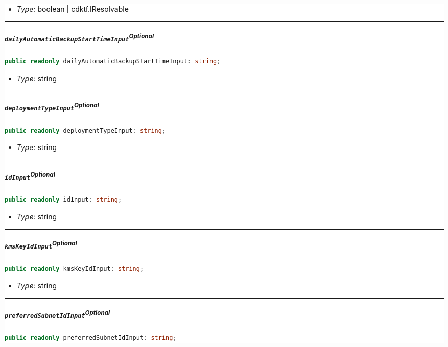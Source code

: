 - *Type:* boolean | cdktf.IResolvable

---

##### `dailyAutomaticBackupStartTimeInput`<sup>Optional</sup> <a name="dailyAutomaticBackupStartTimeInput" id="@cdktf/aws-cdk.fsxWindowsFileSystem.FsxWindowsFileSystem.property.dailyAutomaticBackupStartTimeInput"></a>

```typescript
public readonly dailyAutomaticBackupStartTimeInput: string;
```

- *Type:* string

---

##### `deploymentTypeInput`<sup>Optional</sup> <a name="deploymentTypeInput" id="@cdktf/aws-cdk.fsxWindowsFileSystem.FsxWindowsFileSystem.property.deploymentTypeInput"></a>

```typescript
public readonly deploymentTypeInput: string;
```

- *Type:* string

---

##### `idInput`<sup>Optional</sup> <a name="idInput" id="@cdktf/aws-cdk.fsxWindowsFileSystem.FsxWindowsFileSystem.property.idInput"></a>

```typescript
public readonly idInput: string;
```

- *Type:* string

---

##### `kmsKeyIdInput`<sup>Optional</sup> <a name="kmsKeyIdInput" id="@cdktf/aws-cdk.fsxWindowsFileSystem.FsxWindowsFileSystem.property.kmsKeyIdInput"></a>

```typescript
public readonly kmsKeyIdInput: string;
```

- *Type:* string

---

##### `preferredSubnetIdInput`<sup>Optional</sup> <a name="preferredSubnetIdInput" id="@cdktf/aws-cdk.fsxWindowsFileSystem.FsxWindowsFileSystem.property.preferredSubnetIdInput"></a>

```typescript
public readonly preferredSubnetIdInput: string;
```
